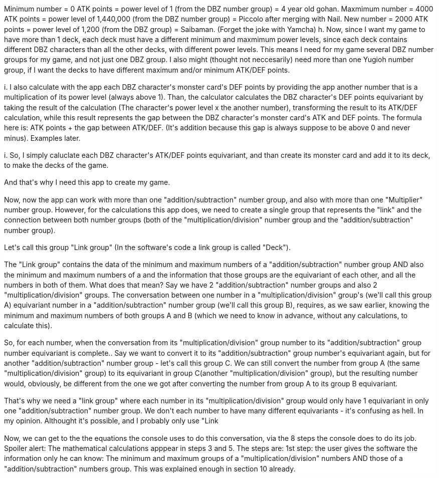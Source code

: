 Minimum number = 0 ATK points = power level of 1 (from the DBZ number group) = 4 year old gohan.
Maxmimum number = 4000 ATK points = power level of 1,440,000 (from the DBZ number group) = Piccolo after merging with Nail.
New number = 2000 ATK points = power level of 1,200 (from the DBZ group) = Saibaman. (Forget the joke with Yamcha) h. Now, since I want my game to have more than 1 deck, each deck must have a different minimum and maxmimum power levels, since each deck contains different DBZ characters than all the other decks, with different power levels. This means I need for my game several DBZ number groups for my game, and not just one DBZ group.
I also might (thought not neccesarily) need more than one Yugioh number group, if I want the decks to have different maximum and/or minimum ATK/DEF points.

i. I also calculate with the app each DBZ character's monster card's DEF points by providing the app another number that is a multiplication of its power level (always above 1). Than, the calculator calculates the DBZ character's DEF points equivariant by taking the result of the calculation (The character's power level x the another number), transforming the result to its ATK/DEF calculation, while this result represents the gap between the DBZ character's monster card's ATK and DEF points. The formula here is: ATK points + the gap between ATK/DEF. (It's addition because this gap is always suppose to be above 0 and never minus). Examples later.

i. So, I simply caluclate each DBZ character's ATK/DEF points equivariant, and than create its monster card and add it to its deck, to make the decks of the game.

And that's why I need this app to create my game.

Now, now the app can work with more than one "addition/subtraction" number group, and also with more than one "Multiplier" number group.
However, for the calculations this app does, we need to create a single group that represents the "link" and the connection between both number groups (both of the "multiplication/division" number group and the "addition/subtraction" number group).

Let's call this group "Link group" (In the software's code a link group is called "Deck").

The "Link group" contains the data of the minimum and maximum numbers of a "addition/subtraction" number group AND also the minimum and maximum numbers of a and the information that those groups are the equivariant of each other, and all the numbers in both of them. What does that mean? Say we have 2 "addition/subtraction" number groups and also 2 "multiplication/division" groups. The conversation between one number in a "multiplication/division" group's (we'll call this group A) equivariant number in a "addition/subtraction" number group (we'll call this group B), requires, as we saw earlier, knowing the minimum and maximum numbers of both groups A and B (which we need to know in advance, without any calculations, to calculate this).

So, for each number, when the conversation from its "multiplication/division" group number to its "addition/subtraction" group number equivariant is complete.. Say we want to convert it to its "addition/subtraction" group number's equivariant again, but for another "addition/subtraction" number group - let's call this group C. We can still convert the number from group A (the same "multiplication/division" group) to its equivariant in group C(another "multiplication/division" group), but the resulting number would, obviously, be different from the one we got after converting the number from group A to its group B equivariant.

That's why we need a "link group" where each number in its "multiplication/division" group would only have 1 equivariant in only one "addition/subtraction" number group. We don't each number to have many different equivariants - it's confusing as hell. In my opinion. Althought it's possible, and I probably only use "Link

Now, we can get to the the equations the console uses to do this conversation, via the 8 steps the console does to do its job. Spoiler alert: The mathematical calculations apppear in steps 3 and 5. The steps are:
1st step: the user gives the software the information only he can know: The minimum and maximum groups of a "multiplication/division" numbers AND those of a "addition/subtraction" numbers group. This was explained enough in section 10 already.
